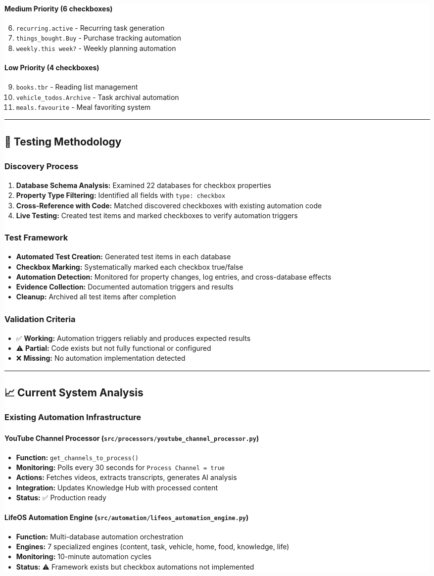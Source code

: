 #### Medium Priority (6 checkboxes)
6. `recurring.active` - Recurring task generation
7. `things_bought.Buy` - Purchase tracking automation
8. `weekly.this week?` - Weekly planning automation

#### Low Priority (4 checkboxes)
9. `books.tbr` - Reading list management
10. `vehicle_todos.Archive` - Task archival automation
11. `meals.favourite` - Meal favoriting system

---

## 🔬 Testing Methodology

### Discovery Process
1. **Database Schema Analysis:** Examined 22 databases for checkbox properties
2. **Property Type Filtering:** Identified all fields with `type: checkbox`
3. **Cross-Reference with Code:** Matched discovered checkboxes with existing automation code
4. **Live Testing:** Created test items and marked checkboxes to verify automation triggers

### Test Framework
- **Automated Test Creation:** Generated test items in each database
- **Checkbox Marking:** Systematically marked each checkbox true/false
- **Automation Detection:** Monitored for property changes, log entries, and cross-database effects
- **Evidence Collection:** Documented automation triggers and results
- **Cleanup:** Archived all test items after completion

### Validation Criteria
- ✅ **Working:** Automation triggers reliably and produces expected results
- ⚠️ **Partial:** Code exists but not fully functional or configured
- ❌ **Missing:** No automation implementation detected

---

## 📈 Current System Analysis

### Existing Automation Infrastructure

#### YouTube Channel Processor (`src/processors/youtube_channel_processor.py`)
- **Function:** `get_channels_to_process()`
- **Monitoring:** Polls every 30 seconds for `Process Channel = true`
- **Actions:** Fetches videos, extracts transcripts, generates AI analysis
- **Integration:** Updates Knowledge Hub with processed content
- **Status:** ✅ Production ready

#### LifeOS Automation Engine (`src/automation/lifeos_automation_engine.py`)
- **Function:** Multi-database automation orchestration
- **Engines:** 7 specialized engines (content, task, vehicle, home, food, knowledge, life)
- **Monitoring:** 10-minute automation cycles
- **Status:** ⚠️ Framework exists but checkbox automations not implemented
